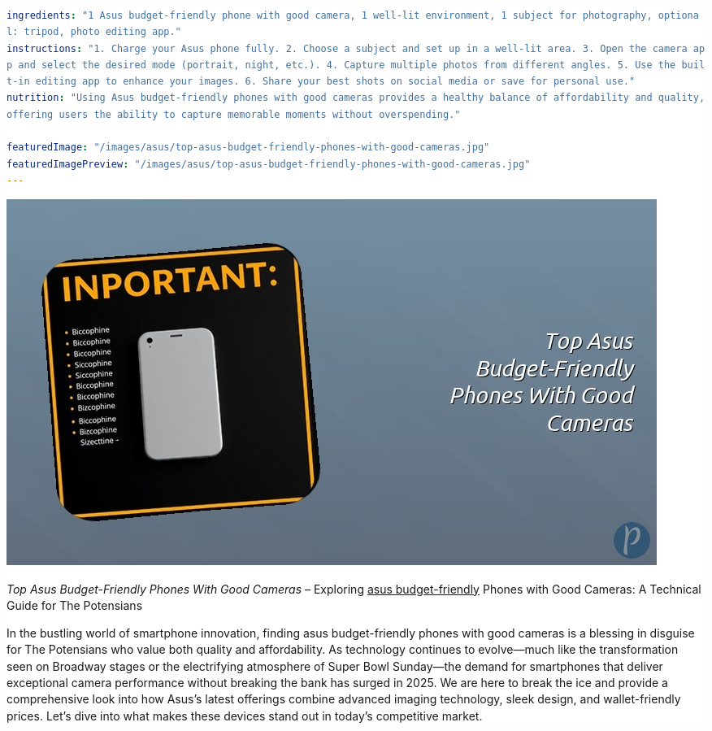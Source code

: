 ```yaml
ingredients: "1 Asus budget-friendly phone with good camera, 1 well-lit environment, 1 subject for photography, optional: tripod, photo editing app."
instructions: "1. Charge your Asus phone fully. 2. Choose a subject and set up in a well-lit area. 3. Open the camera app and select the desired mode (portrait, night, etc.). 4. Capture multiple photos from different angles. 5. Use the built-in editing app to enhance your images. 6. Share your best shots on social media or save for personal use."
nutrition: "Using Asus budget-friendly phones with good cameras provides a healthy balance of affordability and quality, offering users the ability to capture memorable moments without overspending."

featuredImage: "/images/asus/top-asus-budget-friendly-phones-with-good-cameras.jpg"
featuredImagePreview: "/images/asus/top-asus-budget-friendly-phones-with-good-cameras.jpg"
---
```


![Top Asus Budget-Friendly Phones With Good Cameras](/images/asus/top-asus-budget-friendly-phones-with-good-cameras.jpg)



*Top Asus Budget-Friendly Phones With Good Cameras* – Exploring [asus budget-friendly](/asus/asus-budget-friendly-battery-life) Phones with Good Cameras: A Technical Guide for The Potensians

In the bustling world of smartphone innovation, finding asus budget-friendly phones with good cameras is a blessing in disguise for The Potensians who value both quality and affordability. As technology continues to evolve—much like the transformation seen on Broadway stages or the electrifying atmosphere of Super Bowl Sunday—the demand for smartphones that deliver exceptional camera performance without breaking the bank has surged in 2025. We are here to break the ice and provide a comprehensive look into how Asus’s latest offerings combine advanced imaging technology, sleek design, and wallet-friendly prices. Let’s dive into what makes these devices stand out in today’s competitive market.
